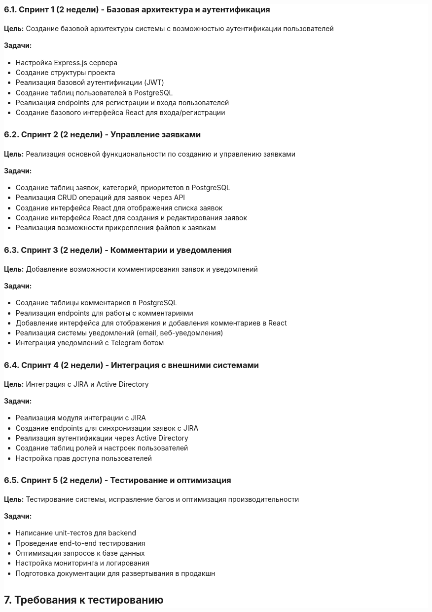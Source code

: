 ### 6.1. Спринт 1 (2 недели) - Базовая архитектура и аутентификация

**Цель:** Создание базовой архитектуры системы с возможностью аутентификации пользователей

**Задачи:**
- Настройка Express.js сервера
- Создание структуры проекта
- Реализация базовой аутентификации (JWT)
- Создание таблиц пользователей в PostgreSQL
- Реализация endpoints для регистрации и входа пользователей
- Создание базового интерфейса React для входа/регистрации

### 6.2. Спринт 2 (2 недели) - Управление заявками

**Цель:** Реализация основной функциональности по созданию и управлению заявками

**Задачи:**
- Создание таблиц заявок, категорий, приоритетов в PostgreSQL
- Реализация CRUD операций для заявок через API
- Создание интерфейса React для отображения списка заявок
- Создание интерфейса React для создания и редактирования заявок
- Реализация возможности прикрепления файлов к заявкам

### 6.3. Спринт 3 (2 недели) - Комментарии и уведомления

**Цель:** Добавление возможности комментирования заявок и уведомлений

**Задачи:**
- Создание таблицы комментариев в PostgreSQL
- Реализация endpoints для работы с комментариями
- Добавление интерфейса для отображения и добавления комментариев в React
- Реализация системы уведомлений (email, веб-уведомления)
- Интеграция уведомлений с Telegram ботом

### 6.4. Спринт 4 (2 недели) - Интеграция с внешними системами

**Цель:** Интеграция с JIRA и Active Directory

**Задачи:**
- Реализация модуля интеграции с JIRA
- Создание endpoints для синхронизации заявок с JIRA
- Реализация аутентификации через Active Directory
- Создание таблиц ролей и настроек пользователей
- Настройка прав доступа пользователей

### 6.5. Спринт 5 (2 недели) - Тестирование и оптимизация

**Цель:** Тестирование системы, исправление багов и оптимизация производительности

**Задачи:**
- Написание unit-тестов для backend
- Проведение end-to-end тестирования
- Оптимизация запросов к базе данных
- Настройка мониторинга и логирования
- Подготовка документации для развертывания в продакшн
## 7. Требования к тестированию
